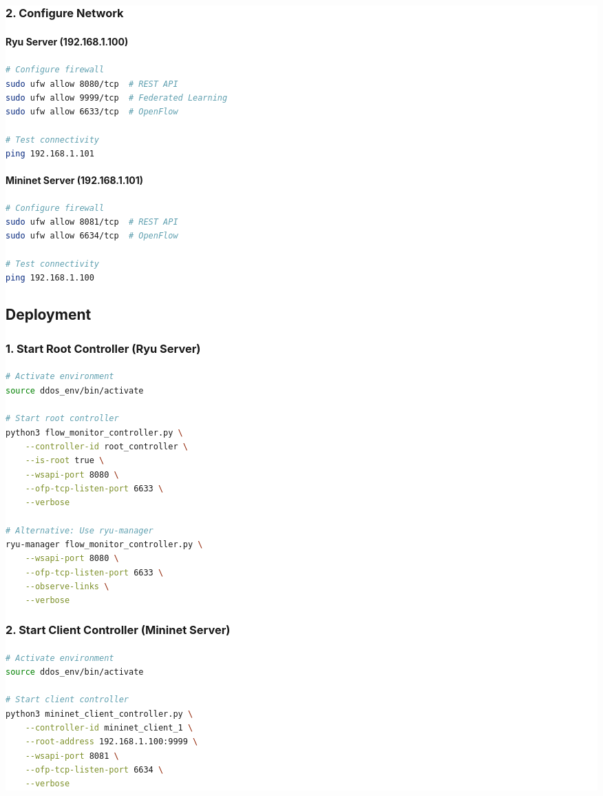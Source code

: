 ### 2. Configure Network

#### Ryu Server (192.168.1.100)
```bash
# Configure firewall
sudo ufw allow 8080/tcp  # REST API
sudo ufw allow 9999/tcp  # Federated Learning
sudo ufw allow 6633/tcp  # OpenFlow

# Test connectivity
ping 192.168.1.101
```

#### Mininet Server (192.168.1.101)
```bash
# Configure firewall
sudo ufw allow 8081/tcp  # REST API
sudo ufw allow 6634/tcp  # OpenFlow

# Test connectivity
ping 192.168.1.100
```

## Deployment

### 1. Start Root Controller (Ryu Server)

```bash
# Activate environment
source ddos_env/bin/activate

# Start root controller
python3 flow_monitor_controller.py \
    --controller-id root_controller \
    --is-root true \
    --wsapi-port 8080 \
    --ofp-tcp-listen-port 6633 \
    --verbose

# Alternative: Use ryu-manager
ryu-manager flow_monitor_controller.py \
    --wsapi-port 8080 \
    --ofp-tcp-listen-port 6633 \
    --observe-links \
    --verbose
```

### 2. Start Client Controller (Mininet Server)

```bash
# Activate environment
source ddos_env/bin/activate

# Start client controller
python3 mininet_client_controller.py \
    --controller-id mininet_client_1 \
    --root-address 192.168.1.100:9999 \
    --wsapi-port 8081 \
    --ofp-tcp-listen-port 6634 \
    --verbose
```

